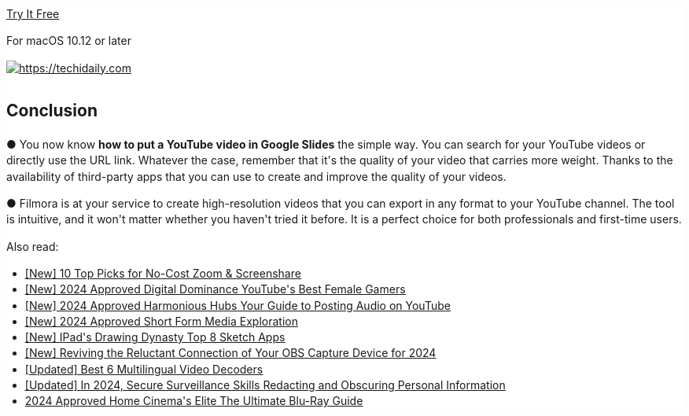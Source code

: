 [Try It Free](https://tools.techidaily.com/wondershare/filmora/download/)

For macOS 10.12 or later


<a href="https://appsumo.8odi.net/c/5597632/2094415/7443" target="_top" id="2094415">
  <img src="//a.impactradius-go.com/display-ad/7443-2094415" border="0" alt="https://techidaily.com" width="728" height="90"/>
</a>
<img height="0" width="0" src="https://appsumo.8odi.net/i/5597632/2094415/7443" style="position:absolute;visibility:hidden;" border="0" />


## Conclusion

● You now know **how to put a YouTube video in Google Slides** the simple way. You can search for your YouTube videos or directly use the URL link. Whatever the case, remember that it's the quality of your video that carries more weight. Thanks to the availability of third-party apps that you can use to create and improve the quality of your videos.

● Filmora is at your service to create high-resolution videos that you can export in any format to your YouTube channel. The tool is intuitive, and it won't matter whether you haven't tried it before. It is a perfect choice for both professionals and first-time users.

<ins class="adsbygoogle"
     style="display:block"
     data-ad-format="autorelaxed"
     data-ad-client="ca-pub-7571918770474297"
     data-ad-slot="1223367746"></ins>

<ins class="adsbygoogle"
     style="display:block"
     data-ad-format="autorelaxed"
     data-ad-client="ca-pub-7571918770474297"
     data-ad-slot="1223367746"></ins>

<ins class="adsbygoogle"
     style="display:block"
     data-ad-client="ca-pub-7571918770474297"
     data-ad-slot="8358498916"
     data-ad-format="auto"
     data-full-width-responsive="true"></ins>

<span class="atpl-alsoreadstyle">Also read:</span>
<div><ul>
<li><a href="https://screen-video-capture.techidaily.com/new-10-top-picks-for-no-cost-zoom-and-screenshare/"><u>[New] 10 Top Picks for No-Cost Zoom & Screenshare</u></a></li>
<li><a href="https://youtube-tips.techidaily.com/024-approved-digital-dominance-youtubes-best-female-gamers/"><u>[New] 2024 Approved Digital Dominance YouTube's Best Female Gamers</u></a></li>
<li><a href="https://youtube-tips.techidaily.com/024-approved-harmonious-hubs-your-guide-to-posting-audio-on-youtube/"><u>[New] 2024 Approved Harmonious Hubs Your Guide to Posting Audio on YouTube</u></a></li>
<li><a href="https://youtube-tips.techidaily.com/024-approved-short-form-media-exploration/"><u>[New] 2024 Approved Short Form Media Exploration</u></a></li>
<li><a href="https://extra-skills.techidaily.com/new-ipads-drawing-dynasty-top-8-sketch-apps/"><u>[New] IPad's Drawing Dynasty Top 8 Sketch Apps</u></a></li>
<li><a href="https://digital-screen-recording.techidaily.com/new-reviving-the-reluctant-connection-of-your-obs-capture-device-for-2024/"><u>[New] Reviving the Reluctant Connection of Your OBS Capture Device for 2024</u></a></li>
<li><a href="https://fox-access.techidaily.com/updated-best-6-multilingual-video-decoders/"><u>[Updated] Best 6 Multilingual Video Decoders</u></a></li>
<li><a href="https://screen-recording.techidaily.com/updated-in-2024-secure-surveillance-skills-redacting-and-obscuring-personal-information/"><u>[Updated] In 2024, Secure Surveillance Skills Redacting and Obscuring Personal Information</u></a></li>
<li><a href="https://fox-cloud.techidaily.com/2024-approved-home-cinemas-elite-the-ultimate-blu-ray-guide/"><u>2024 Approved Home Cinema's Elite The Ultimate Blu-Ray Guide</u></a></li>